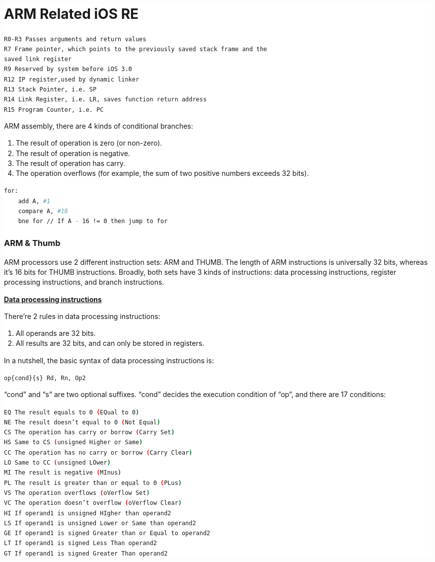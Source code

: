 # ARM Related iOS RE	

```bash
R0-R3 Passes arguments and return values
R7 Frame pointer, which points to the previously saved stack frame and the
saved link register
R9 Reserved by system before iOS 3.0
R12 IP register,used by dynamic linker
R13 Stack Pointer, i.e. SP
R14 Link Register, i.e. LR, saves function return address
R15 Program Counter, i.e. PC
```

ARM assembly, there are 4 kinds of conditional branches:

1. The result of operation is zero (or non-zero).
2. The result of operation is negative.
3. The result of operation has carry.
4. The operation overflows (for example, the sum of two positive numbers exceeds 32 bits).



```bash
for:
    add A, #1
    compare A, #16
    bne for // If A - 16 != 0 then jump to for
```



### ARM & Thumb

ARM processors use 2 different instruction sets: ARM and THUMB. The length of ARM
instructions is universally 32 bits, whereas it’s 16 bits for THUMB instructions. Broadly, both sets have 3 kinds of instructions: data processing instructions, register processing instructions, and branch instructions.

<u>**Data processing instructions**</u>

There’re 2 rules in data processing instructions:

1. All operands are 32 bits.
2. All results are 32 bits, and can only be stored in registers.

In a nutshell, the basic syntax of data processing instructions is:

```bash
op{cond}{s} Rd, Rn, Op2
```

“cond” and “s” are two optional suffixes. “cond” decides the execution condition of “op”, and there are 17 conditions:

```bash
EQ The result equals to 0 (EQual to 0)
NE The result doesn’t equal to 0 (Not Equal)
CS The operation has carry or borrow (Carry Set)
HS Same to CS (unsigned Higher or Same)
CC The operation has no carry or borrow (Carry Clear)
LO Same to CC (unsigned LOwer)
MI The result is negative (MInus)
PL The result is greater than or equal to 0 (PLus)
VS The operation overflows (oVerflow Set)
VC The operation doesn’t overflow (oVerflow Clear)
HI If operand1 is unsigned HIgher than operand2
LS If operand1 is unsigned Lower or Same than operand2
GE If operand1 is signed Greater than or Equal to operand2
LT If operand1 is signed Less Than operand2
GT If operand1 is signed Greater Than operand2
```